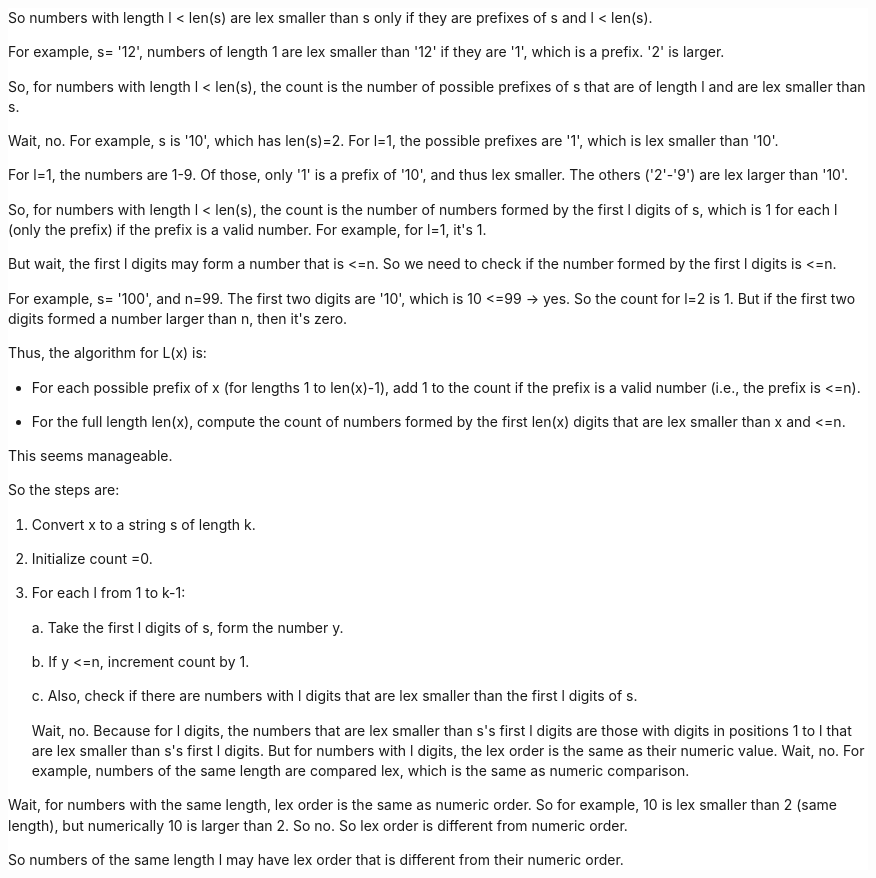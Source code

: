 So numbers with length l < len(s) are lex smaller than s only if they are prefixes of s and l < len(s).

For example, s= '12', numbers of length 1 are lex smaller than '12' if they are '1', which is a prefix. '2' is larger.

So, for numbers with length l < len(s), the count is the number of possible prefixes of s that are of length l and are lex smaller than s.

Wait, no. For example, s is '10', which has len(s)=2. For l=1, the possible prefixes are '1', which is lex smaller than '10'.

For l=1, the numbers are 1-9. Of those, only '1' is a prefix of '10', and thus lex smaller. The others ('2'-'9') are lex larger than '10'.

So, for numbers with length l < len(s), the count is the number of numbers formed by the first l digits of s, which is 1 for each l (only the prefix) if the prefix is a valid number. For example, for l=1, it's 1.

But wait, the first l digits may form a number that is <=n. So we need to check if the number formed by the first l digits is <=n.

For example, s= '100', and n=99. The first two digits are '10', which is 10 <=99 → yes. So the count for l=2 is 1. But if the first two digits formed a number larger than n, then it's zero.

Thus, the algorithm for L(x) is:

- For each possible prefix of x (for lengths 1 to len(x)-1), add 1 to the count if the prefix is a valid number (i.e., the prefix is <=n).

- For the full length len(x), compute the count of numbers formed by the first len(x) digits that are lex smaller than x and <=n.

This seems manageable.

So the steps are:

1. Convert x to a string s of length k.

2. Initialize count =0.

3. For each l from 1 to k-1:

   a. Take the first l digits of s, form the number y.

   b. If y <=n, increment count by 1.

   c. Also, check if there are numbers with l digits that are lex smaller than the first l digits of s.

   Wait, no. Because for l digits, the numbers that are lex smaller than s's first l digits are those with digits in positions 1 to l that are lex smaller than s's first l digits. But for numbers with l digits, the lex order is the same as their numeric value. Wait, no. For example, numbers of the same length are compared lex, which is the same as numeric comparison.

Wait, for numbers with the same length, lex order is the same as numeric order. So for example, 10 is lex smaller than 2 (same length), but numerically 10 is larger than 2. So no. So lex order is different from numeric order.

So numbers of the same length l may have lex order that is different from their numeric order.
